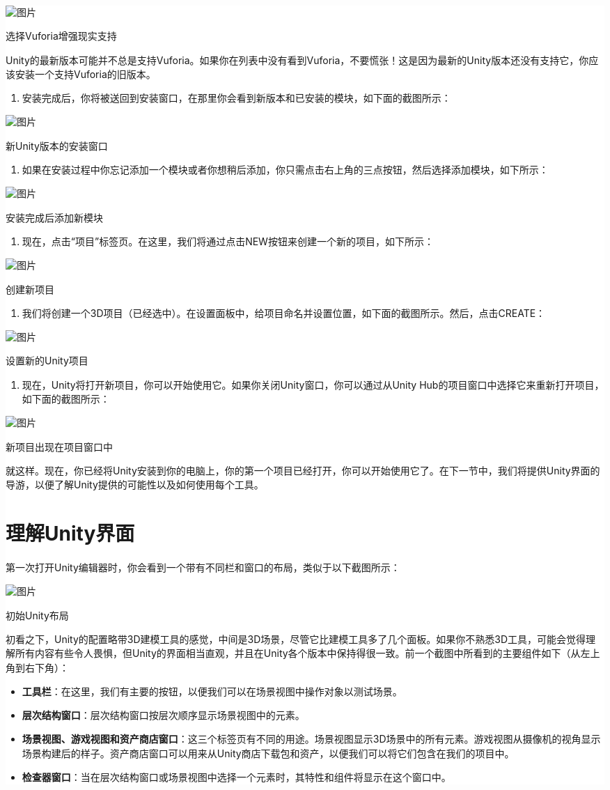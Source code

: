 ![图片](img/016351da-2e4f-4e6d-8c47-02ad079a30f0.png)

选择Vuforia增强现实支持

Unity的最新版本可能并不总是支持Vuforia。如果你在列表中没有看到Vuforia，不要慌张！这是因为最新的Unity版本还没有支持它，你应该安装一个支持Vuforia的旧版本。

1.  安装完成后，你将被送回到安装窗口，在那里你会看到新版本和已安装的模块，如下面的截图所示：

![图片](img/1795e381-3742-4536-9c47-c9be6a3779df.png)

新Unity版本的安装窗口

1.  如果在安装过程中你忘记添加一个模块或者你想稍后添加，你只需点击右上角的三点按钮，然后选择添加模块，如下所示：

![图片](img/17152331-a8b5-4f1a-bccd-8387531d06e2.png)

安装完成后添加新模块

1.  现在，点击“项目”标签页。在这里，我们将通过点击NEW按钮来创建一个新的项目，如下所示：

![图片](img/4ac2cd94-5b5f-4b96-8087-df4b029b3a06.png)

创建新项目

1.  我们将创建一个3D项目（已经选中）。在设置面板中，给项目命名并设置位置，如下面的截图所示。然后，点击CREATE：

![图片](img/a19d7f32-8410-4ada-99f8-ff6ba7684f1d.png)

设置新的Unity项目

1.  现在，Unity将打开新项目，你可以开始使用它。如果你关闭Unity窗口，你可以通过从Unity Hub的项目窗口中选择它来重新打开项目，如下面的截图所示：

![图片](img/896665ec-471a-4323-ba47-ff2a87680448.png)

新项目出现在项目窗口中

就这样。现在，你已经将Unity安装到你的电脑上，你的第一个项目已经打开，你可以开始使用它了。在下一节中，我们将提供Unity界面的导游，以便了解Unity提供的可能性以及如何使用每个工具。

# 理解Unity界面

第一次打开Unity编辑器时，你会看到一个带有不同栏和窗口的布局，类似于以下截图所示：

![图片](img/861f49c8-a515-45ea-969e-b45f38304c1a.png)

初始Unity布局

初看之下，Unity的配置略带3D建模工具的感觉，中间是3D场景，尽管它比建模工具多了几个面板。如果你不熟悉3D工具，可能会觉得理解所有内容有些令人畏惧，但Unity的界面相当直观，并且在Unity各个版本中保持得很一致。前一个截图中所看到的主要组件如下（从左上角到右下角）：

+   **工具栏**：在这里，我们有主要的按钮，以便我们可以在场景视图中操作对象以测试场景。

+   **层次结构窗口**：层次结构窗口按层次顺序显示场景视图中的元素。

+   **场景视图、游戏视图和资产商店窗口**：这三个标签页有不同的用途。场景视图显示3D场景中的所有元素。游戏视图从摄像机的视角显示场景构建后的样子。资产商店窗口可以用来从Unity商店下载包和资产，以便我们可以将它们包含在我们的项目中。

+   **检查器窗口**：当在层次结构窗口或场景视图中选择一个元素时，其特性和组件将显示在这个窗口中。
